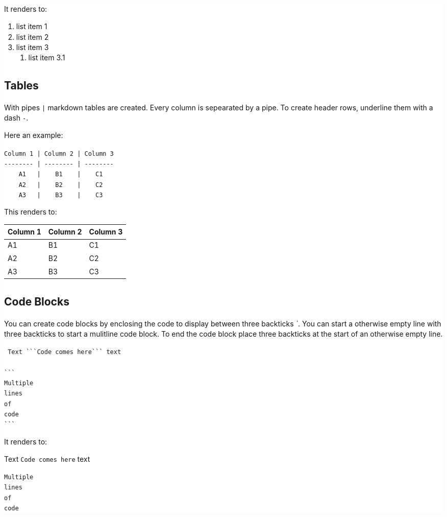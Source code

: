 It renders to:

1. list item 1
2. list item 2
3. list item 3
    1. list item 3.1

## Tables

With pipes ```|``` markdown tables are created. Every column is sepearated 
by a pipe. To create header rows, underline them with a dash ```-```.

Here an example:
``` { .markdown }
Column 1 | Column 2 | Column 3
-------- | -------- | --------
    A1   |    B1    |    C1    
    A2   |    B2    |    C2    
    A3   |    B3    |    C3    
```

This renders to:

Column 1 | Column 2 | Column 3
-------- | -------- | --------
    A1   |    B1    |    C1    
    A2   |    B2    |    C2    
    A3   |    B3    |    C3    


## Code Blocks

You can create code blocks by enclosing the code to display between three
backticks *`*. You can start a otherwise empty line with three backticks 
to start a mulitline code block. To end the code block place three backticks
at the start of an otherwise empty line.

```` { .markdown }
 Text ```Code comes here``` text

```
Multiple 
lines
of 
code
```
````

It renders to:

Text ```Code comes here``` text

```
Multiple 
lines
of 
code
```
